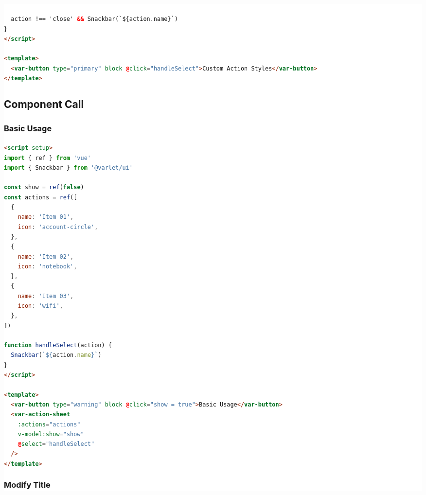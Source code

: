 ```html
  
  action !== 'close' && Snackbar(`${action.name}`)
}
</script>

<template>
  <var-button type="primary" block @click="handleSelect">Custom Action Styles</var-button>
</template>
```

## Component Call

### Basic Usage

```html
<script setup>
import { ref } from 'vue'
import { Snackbar } from '@varlet/ui'

const show = ref(false)
const actions = ref([
  {
    name: 'Item 01',
    icon: 'account-circle',
  },
  {
    name: 'Item 02',
    icon: 'notebook',
  },
  {
    name: 'Item 03',
    icon: 'wifi',
  },
])

function handleSelect(action) {
  Snackbar(`${action.name}`)
}
</script>

<template>
  <var-button type="warning" block @click="show = true">Basic Usage</var-button>
  <var-action-sheet 
    :actions="actions"
    v-model:show="show"
    @select="handleSelect"
  />
</template>
```

### Modify Title
